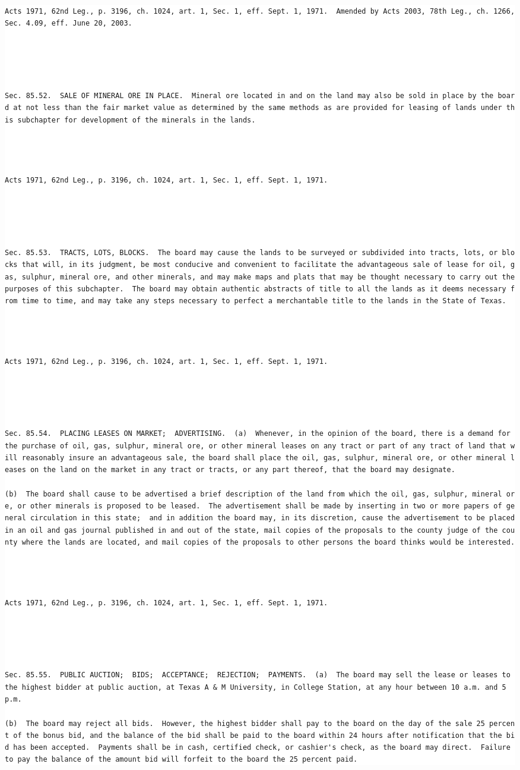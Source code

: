     
    
    
    Acts 1971, 62nd Leg., p. 3196, ch. 1024, art. 1, Sec. 1, eff. Sept. 1, 1971.  Amended by Acts 2003, 78th Leg., ch. 1266, Sec. 4.09, eff. June 20, 2003.
    
    
    
    
    
    Sec. 85.52.  SALE OF MINERAL ORE IN PLACE.  Mineral ore located in and on the land may also be sold in place by the board at not less than the fair market value as determined by the same methods as are provided for leasing of lands under this subchapter for development of the minerals in the lands.
    
    
    
    
    Acts 1971, 62nd Leg., p. 3196, ch. 1024, art. 1, Sec. 1, eff. Sept. 1, 1971.
    
    
    
    
    
    Sec. 85.53.  TRACTS, LOTS, BLOCKS.  The board may cause the lands to be surveyed or subdivided into tracts, lots, or blocks that will, in its judgment, be most conducive and convenient to facilitate the advantageous sale of lease for oil, gas, sulphur, mineral ore, and other minerals, and may make maps and plats that may be thought necessary to carry out the purposes of this subchapter.  The board may obtain authentic abstracts of title to all the lands as it deems necessary from time to time, and may take any steps necessary to perfect a merchantable title to the lands in the State of Texas.
    
    
    
    
    Acts 1971, 62nd Leg., p. 3196, ch. 1024, art. 1, Sec. 1, eff. Sept. 1, 1971.
    
    
    
    
    
    Sec. 85.54.  PLACING LEASES ON MARKET;  ADVERTISING.  (a)  Whenever, in the opinion of the board, there is a demand for the purchase of oil, gas, sulphur, mineral ore, or other mineral leases on any tract or part of any tract of land that will reasonably insure an advantageous sale, the board shall place the oil, gas, sulphur, mineral ore, or other mineral leases on the land on the market in any tract or tracts, or any part thereof, that the board may designate.
    
    (b)  The board shall cause to be advertised a brief description of the land from which the oil, gas, sulphur, mineral ore, or other minerals is proposed to be leased.  The advertisement shall be made by inserting in two or more papers of general circulation in this state;  and in addition the board may, in its discretion, cause the advertisement to be placed in an oil and gas journal published in and out of the state, mail copies of the proposals to the county judge of the county where the lands are located, and mail copies of the proposals to other persons the board thinks would be interested.
    
    
    
    
    Acts 1971, 62nd Leg., p. 3196, ch. 1024, art. 1, Sec. 1, eff. Sept. 1, 1971.
    
    
    
    
    
    Sec. 85.55.  PUBLIC AUCTION;  BIDS;  ACCEPTANCE;  REJECTION;  PAYMENTS.  (a)  The board may sell the lease or leases to the highest bidder at public auction, at Texas A & M University, in College Station, at any hour between 10 a.m. and 5 p.m.
    
    (b)  The board may reject all bids.  However, the highest bidder shall pay to the board on the day of the sale 25 percent of the bonus bid, and the balance of the bid shall be paid to the board within 24 hours after notification that the bid has been accepted.  Payments shall be in cash, certified check, or cashier's check, as the board may direct.  Failure to pay the balance of the amount bid will forfeit to the board the 25 percent paid.
    